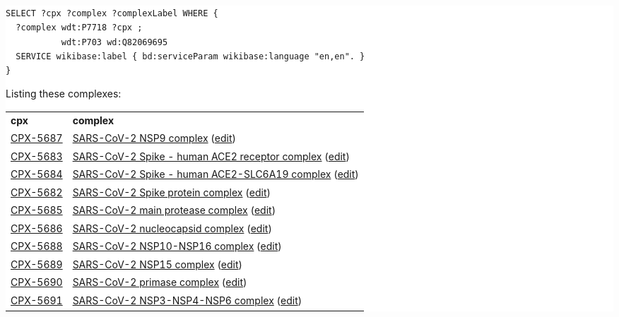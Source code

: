 ```sparql
SELECT ?cpx ?complex ?complexLabel WHERE {
  ?complex wdt:P7718 ?cpx ;
           wdt:P703 wd:Q82069695
  SERVICE wikibase:label { bd:serviceParam wikibase:language "en,en". }
}
```

Listing these complexes:

<table>
  <tr>
    <td><b>cpx</b></td>
    <td><b>complex</b></td>
  </tr>
  <tr>
    <td><a href="https://www.ebi.ac.uk/complexportal/complex/CPX-5687">CPX-5687</a></td>
    <td><a href="https://scholia.toolforge.org/Q89792653">SARS-CoV-2 NSP9 complex</a> (<a href="http://www.wikidata.org/entity/Q89792653">edit</a>)</td>
  </tr>
  <tr>
    <td><a href="https://www.ebi.ac.uk/complexportal/complex/CPX-5683">CPX-5683</a></td>
    <td><a href="https://scholia.toolforge.org/Q90012260">SARS-CoV-2 Spike - human ACE2 receptor complex</a> (<a href="http://www.wikidata.org/entity/Q90012260">edit</a>)</td>
  </tr>
  <tr>
    <td><a href="https://www.ebi.ac.uk/complexportal/complex/CPX-5684">CPX-5684</a></td>
    <td><a href="https://scholia.toolforge.org/Q90012261">SARS-CoV-2 Spike - human ACE2-SLC6A19 complex</a> (<a href="http://www.wikidata.org/entity/Q90012261">edit</a>)</td>
  </tr>
  <tr>
    <td><a href="https://www.ebi.ac.uk/complexportal/complex/CPX-5682">CPX-5682</a></td>
    <td><a href="https://scholia.toolforge.org/Q90012262">SARS-CoV-2 Spike protein complex</a> (<a href="http://www.wikidata.org/entity/Q90012262">edit</a>)</td>
  </tr>
  <tr>
    <td><a href="https://www.ebi.ac.uk/complexportal/complex/CPX-5685">CPX-5685</a></td>
    <td><a href="https://scholia.toolforge.org/Q90012264">SARS-CoV-2 main protease complex</a> (<a href="http://www.wikidata.org/entity/Q90012264">edit</a>)</td>
  </tr>
  <tr>
    <td><a href="https://www.ebi.ac.uk/complexportal/complex/CPX-5686">CPX-5686</a></td>
    <td><a href="https://scholia.toolforge.org/Q90012266">SARS-CoV-2 nucleocapsid complex</a> (<a href="http://www.wikidata.org/entity/Q90012266">edit</a>)</td>
  </tr>
  <tr>
    <td><a href="https://www.ebi.ac.uk/complexportal/complex/CPX-5688">CPX-5688</a></td>
    <td><a href="https://scholia.toolforge.org/Q90012269">SARS-CoV-2 NSP10-NSP16 complex</a> (<a href="http://www.wikidata.org/entity/Q90012269">edit</a>)</td>
  </tr>
  <tr>
    <td><a href="https://www.ebi.ac.uk/complexportal/complex/CPX-5689">CPX-5689</a></td>
    <td><a href="https://scholia.toolforge.org/Q90012270">SARS-CoV-2 NSP15 complex</a> (<a href="http://www.wikidata.org/entity/Q90012270">edit</a>)</td>
  </tr>
  <tr>
    <td><a href="https://www.ebi.ac.uk/complexportal/complex/CPX-5690">CPX-5690</a></td>
    <td><a href="https://scholia.toolforge.org/Q90012271">SARS-CoV-2 primase complex</a> (<a href="http://www.wikidata.org/entity/Q90012271">edit</a>)</td>
  </tr>
  <tr>
    <td><a href="https://www.ebi.ac.uk/complexportal/complex/CPX-5691">CPX-5691</a></td>
    <td><a href="https://scholia.toolforge.org/Q90012272">SARS-CoV-2 NSP3-NSP4-NSP6 complex</a> (<a href="http://www.wikidata.org/entity/Q90012272">edit</a>)</td>
  </tr>